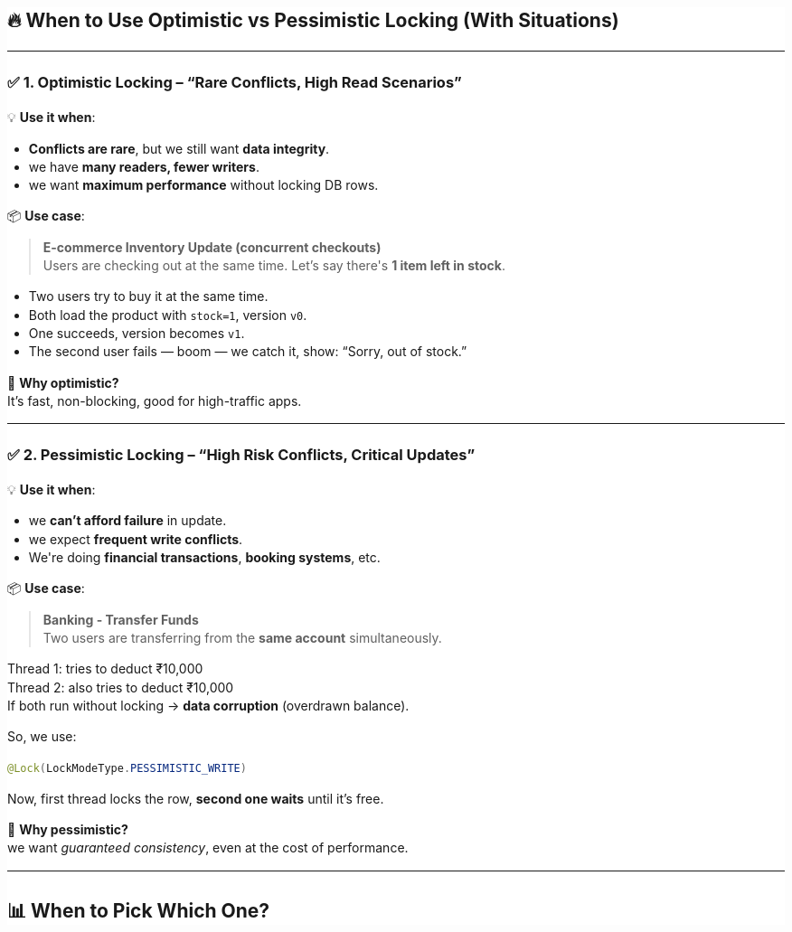 ## 🔥 When to Use Optimistic vs Pessimistic Locking (With Situations)

---

### ✅ **1. Optimistic Locking – “Rare Conflicts, High Read Scenarios”**

💡 **Use it when**:
- **Conflicts are rare**, but we still want **data integrity**.
- we have **many readers, fewer writers**.
- we want **maximum performance** without locking DB rows.

📦 **Use case**:
> **E-commerce Inventory Update (concurrent checkouts)**  
Users are checking out at the same time. Let’s say there's **1 item left in stock**.
- Two users try to buy it at the same time.
- Both load the product with `stock=1`, version `v0`.
- One succeeds, version becomes `v1`.
- The second user fails — boom — we catch it, show: “Sorry, out of stock.”

🧠 **Why optimistic?**  
It’s fast, non-blocking, good for high-traffic apps.

---

### ✅ **2. Pessimistic Locking – “High Risk Conflicts, Critical Updates”**

💡 **Use it when**:
- we **can’t afford failure** in update.
- we expect **frequent write conflicts**.
- We're doing **financial transactions**, **booking systems**, etc.

📦 **Use case**:
> **Banking - Transfer Funds**  
Two users are transferring from the **same account** simultaneously.

Thread 1: tries to deduct ₹10,000  
Thread 2: also tries to deduct ₹10,000  
If both run without locking → **data corruption** (overdrawn balance).

So, we use:
```java
@Lock(LockModeType.PESSIMISTIC_WRITE)
```
Now, first thread locks the row, **second one waits** until it’s free.

🧠 **Why pessimistic?**  
we want *guaranteed consistency*, even at the cost of performance.

---

## 📊 When to Pick Which One?
